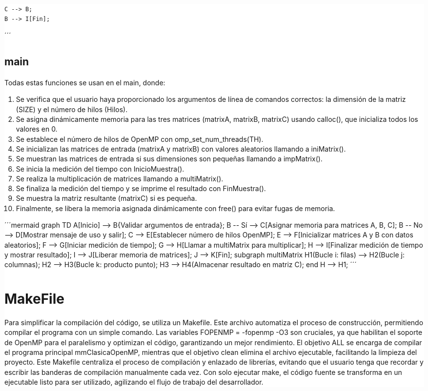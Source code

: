     C --> B;
    B --> I[Fin];
´´´

## main
Todas estas funciones se usan en el main, donde:
1.	Se verifica que el usuario haya proporcionado los argumentos de línea de comandos correctos: la dimensión de la matriz (SIZE) y el número de hilos (Hilos).
2.	Se asigna dinámicamente memoria para las tres matrices (matrixA, matrixB, matrixC) usando calloc(), que inicializa todos los valores en 0.
3.	Se establece el número de hilos de OpenMP con omp_set_num_threads(TH).
4.	Se inicializan las matrices de entrada (matrixA y matrixB) con valores aleatorios llamando a iniMatrix().
5.	Se muestran las matrices de entrada si sus dimensiones son pequeñas llamando a impMatrix().
6.	Se inicia la medición del tiempo con InicioMuestra().
7.	Se realiza la multiplicación de matrices llamando a multiMatrix().
8.	Se finaliza la medición del tiempo y se imprime el resultado con FinMuestra().
9.	Se muestra la matriz resultante (matrixC) si es pequeña.
10.	Finalmente, se libera la memoria asignada dinámicamente con free() para evitar fugas de memoria.

´´´mermaid
graph TD
    A[Inicio] --> B{Validar argumentos de entrada};
    B -- Sí --> C[Asignar memoria para matrices A, B, C];
    B -- No --> D[Mostrar mensaje de uso y salir];
    C --> E[Establecer número de hilos OpenMP];
    E --> F[Inicializar matrices A y B con datos aleatorios];
    F --> G[Iniciar medición de tiempo];
    G --> H[Llamar a multiMatrix para multiplicar];
    H --> I[Finalizar medición de tiempo y mostrar resultado];
    I --> J[Liberar memoria de matrices];
    J --> K[Fin];
    subgraph multiMatrix
    H1(Bucle i: filas) --> H2(Bucle j: columnas);
    H2 --> H3(Bucle k: producto punto);
    H3 --> H4(Almacenar resultado en matriz C);
    end
    H --> H1;
´´´

# MakeFile
Para simplificar la compilación del código, se utiliza un Makefile. Este archivo automatiza el proceso de construcción, permitiendo compilar el programa con un simple comando. Las variables FOPENMP = -fopenmp -O3 son cruciales, ya que habilitan el soporte de OpenMP para el paralelismo y optimizan el código, garantizando un mejor rendimiento. El objetivo ALL se encarga de compilar el programa principal mmClasicaOpenMP, mientras que el objetivo clean elimina el archivo ejecutable, facilitando la limpieza del proyecto.
Este Makefile centraliza el proceso de compilación y enlazado de librerías, evitando que el usuario tenga que recordar y escribir las banderas de compilación manualmente cada vez. Con solo ejecutar make, el código fuente se transforma en un ejecutable listo para ser utilizado, agilizando el flujo de trabajo del desarrollador.
